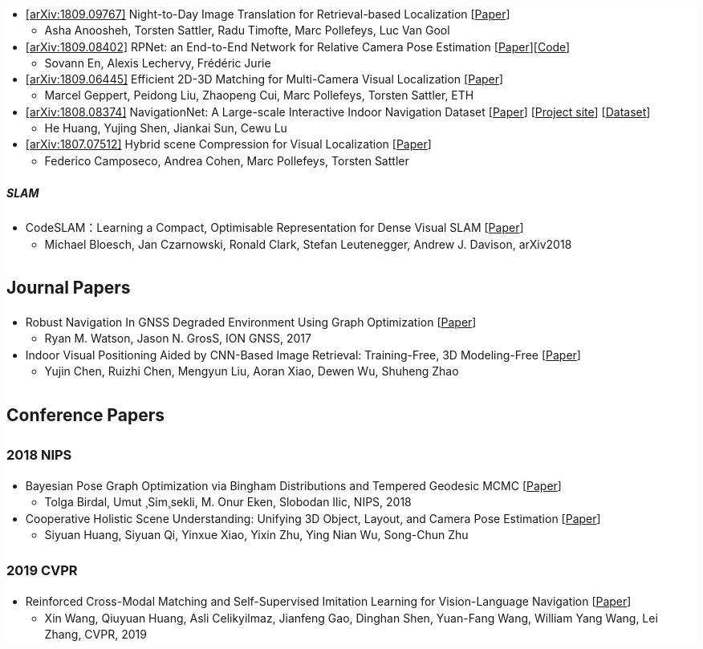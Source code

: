- [\[arXiv:1809.09767\]](https://arxiv.org/abs/1809.09767) Night-to-Day Image Translation for Retrieval-based Localization [[Paper](https://arxiv.org/pdf/1809.09767.pdf)]
    - Asha Anoosheh, Torsten Sattler, Radu Timofte, Marc Pollefeys, Luc Van Gool
- [\[arXiv:1809.08402\]](https://arxiv.org/abs/1809.08402) RPNet: an End-to-End Network for Relative Camera Pose Estimation [[Paper](https://arxiv.org/pdf/1809.08402.pdf)][[Code](https://github.com/ensv/RPNet)]
    - Sovann En, Alexis Lechervy, Frédéric Jurie
- [\[arXiv:1809.06445\]](https://arxiv.org/abs/1809.06445) Efficient 2D-3D Matching for Multi-Camera Visual Localization [[Paper](https://arxiv.org/abs/1809.06445)]
    - Marcel Geppert, Peidong Liu, Zhaopeng Cui, Marc Pollefeys, Torsten Sattler, ETH
- [\[arXiv:1808.08374\]](https://arxiv.org/abs/1808.08374) NavigationNet: A Large-scale Interactive Indoor Navigation Dataset
 [[Paper](https://arxiv.org/pdf/1808.08374.pdf)] [[Project site](http://mvig.sjtu.edu.cn/research/nav/NavigationNet.html)] [[Dataset](https://sjtueducn-my.sharepoint.com/:f:/g/personal/hjhhh3000_sjtu_edu_cn/EsuIui1nFdBPpz2fzUJoaecB8J8sds33niP2_nVKOnveOw?e=7oATxs)]
    - He Huang, Yujing Shen, Jiankai Sun, Cewu Lu
- [\[arXiv:1807.07512\]](https://arxiv.org/abs/1807.07512) Hybrid scene Compression for Visual Localization [[Paper](https://arxiv.org/pdf/1807.07512.pdf)]
    - Federico Camposeco, Andrea Cohen, Marc Pollefeys, Torsten Sattler

##### SLAM
- CodeSLAM：Learning a Compact, Optimisable Representation for Dense Visual SLAM [[Paper](https://arxiv.org/pdf/1804.00874)]
    -  Michael Bloesch, Jan Czarnowski, Ronald Clark, Stefan Leutenegger, Andrew J. Davison, arXiv2018


## Journal Papers
- Robust Navigation In GNSS Degraded Environment Using Graph Optimization [[Paper](https://www.researchgate.net/publication/320084321_Robust_Navigation_in_GNSS_Degraded_Environment_Using_Graph_Optimization)]
    -  Ryan M. Watson, Jason N. GrosS, ION GNSS, 2017
- Indoor Visual Positioning Aided by CNN-Based Image Retrieval: Training-Free, 3D Modeling-Free [[Paper](https://www.mdpi.com/1424-8220/18/8/2692)]
    -  Yujin Chen, Ruizhi Chen, Mengyun Liu, Aoran Xiao, Dewen Wu, Shuheng Zhao


## Conference Papers
### 2018 NIPS
- Bayesian Pose Graph Optimization via Bingham Distributions and Tempered Geodesic MCMC [[Paper](https://papers.nips.cc/paper/7314-bayesian-pose-graph-optimization-via-bingham-distributions-and-tempered-geodesic-mcmc)]
    - Tolga Birdal, Umut ¸Sim¸sekli, M. Onur Eken, Slobodan Ilic, NIPS, 2018
- Cooperative Holistic Scene Understanding: Unifying 3D Object, Layout, and Camera Pose Estimation [[Paper](https://papers.nips.cc/paper/7305-cooperative-holistic-scene-understanding-unifying-3d-object-layout-and-camera-pose-estimation)]
    - Siyuan Huang, Siyuan Qi, Yinxue Xiao, Yixin Zhu, Ying Nian Wu, Song-Chun Zhu
### 2019 CVPR
- Reinforced Cross-Modal Matching and Self-Supervised Imitation Learning for Vision-Language Navigation [[Paper](https://arxiv.org/abs/1811.10092)]
    - Xin Wang, Qiuyuan Huang, Asli Celikyilmaz, Jianfeng Gao, Dinghan Shen, Yuan-Fang Wang, William Yang Wang, Lei Zhang, CVPR, 2019
